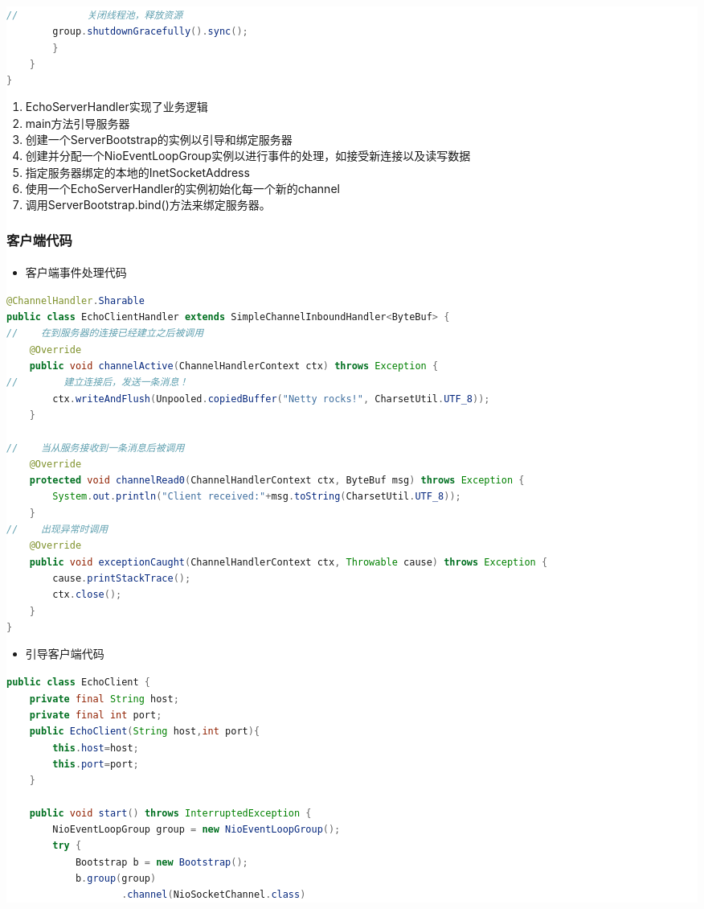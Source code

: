```java
//            关闭线程池，释放资源
        group.shutdownGracefully().sync();
        }
    }
}
```



1. EchoServerHandler实现了业务逻辑
2. main方法引导服务器
3. 创建一个ServerBootstrap的实例以引导和绑定服务器
4. 创建并分配一个NioEventLoopGroup实例以进行事件的处理，如接受新连接以及读写数据
5. 指定服务器绑定的本地的InetSocketAddress
6. 使用一个EchoServerHandler的实例初始化每一个新的channel
7. 调用ServerBootstrap.bind()方法来绑定服务器。



### 客户端代码



- 客户端事件处理代码

```java
@ChannelHandler.Sharable
public class EchoClientHandler extends SimpleChannelInboundHandler<ByteBuf> {
//    在到服务器的连接已经建立之后被调用
    @Override
    public void channelActive(ChannelHandlerContext ctx) throws Exception {
//        建立连接后，发送一条消息！
        ctx.writeAndFlush(Unpooled.copiedBuffer("Netty rocks!", CharsetUtil.UTF_8));
    }

//    当从服务接收到一条消息后被调用
    @Override
    protected void channelRead0(ChannelHandlerContext ctx, ByteBuf msg) throws Exception {
        System.out.println("Client received:"+msg.toString(CharsetUtil.UTF_8));
    }
//    出现异常时调用
    @Override
    public void exceptionCaught(ChannelHandlerContext ctx, Throwable cause) throws Exception {
        cause.printStackTrace();
        ctx.close();
    }
}
```



- 引导客户端代码



```java
public class EchoClient {
    private final String host;
    private final int port;
    public EchoClient(String host,int port){
        this.host=host;
        this.port=port;
    }
    
    public void start() throws InterruptedException {
        NioEventLoopGroup group = new NioEventLoopGroup();
        try {
            Bootstrap b = new Bootstrap();
            b.group(group)
                    .channel(NioSocketChannel.class)
```